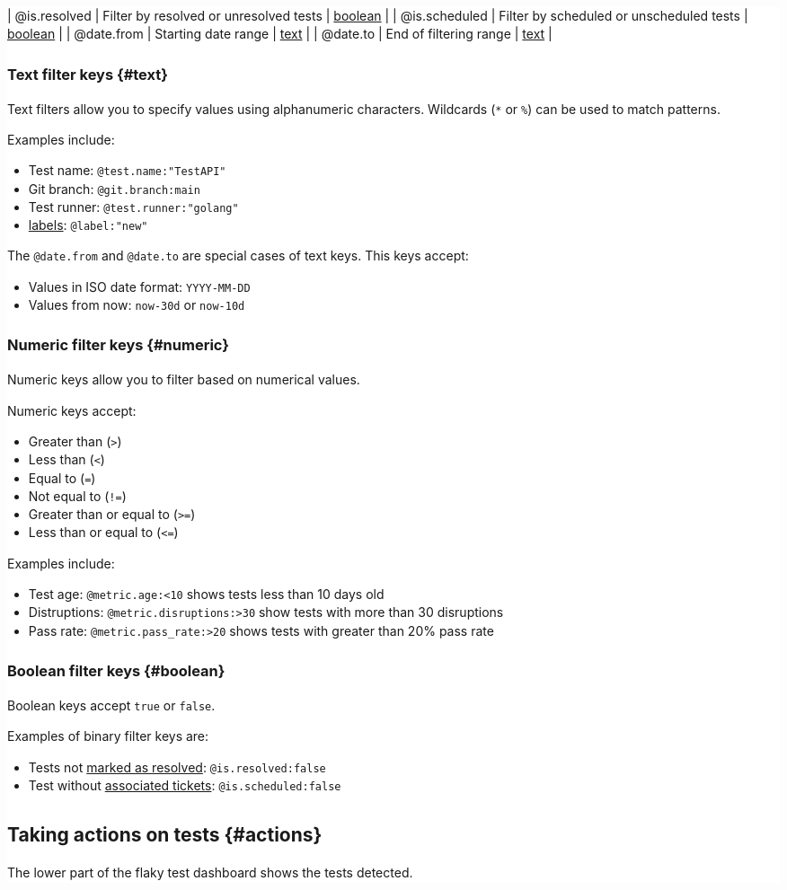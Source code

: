 | @is.resolved      | Filter by resolved or unresolved tests | [boolean](#boolean) |
| @is.scheduled     | Filter by scheduled or unscheduled tests | [boolean](#boolean) |
| @date.from        | Starting date range   | [text](#text)             | 
| @date.to          | End of filtering range | [text](#text)        | 

### Text filter keys {#text}

Text filters allow you to specify values using alphanumeric characters. Wildcards (`*` or `%`) can be used to match patterns.

Examples include:

- Test name: `@test.name:"TestAPI"`
- Git branch: `@git.branch:main`
- Test runner: `@test.runner:"golang"`
- [labels](#labels): `@label:"new"`

The `@date.from` and `@date.to` are special cases of text keys. This keys accept:

- Values in ISO date format: `YYYY-MM-DD`
- Values from now: `now-30d` or `now-10d`

### Numeric filter keys {#numeric}

Numeric keys allow you to filter based on numerical values. 

Numeric keys accept:

- Greater than (`>`)
- Less than (`<`)
- Equal to (`=`)
- Not equal to (`!=`)
- Greater than or equal to (`>=`)
- Less than or equal to (`<=`)

Examples include:

- Test age: `@metric.age:<10` shows tests less than 10 days old
- Distruptions: `@metric.disruptions:>30` show tests with more than 30 disruptions
- Pass rate: `@metric.pass_rate:>20` shows tests with greater than 20% pass rate

### Boolean filter keys {#boolean}

Boolean keys accept `true` or `false`. 

Examples of binary filter keys are:

- Tests not [marked as resolved](#actions): `@is.resolved:false`
- Test without [associated tickets](#actions): `@is.scheduled:false`

## Taking actions on tests {#actions}

The lower part of the flaky test dashboard shows the tests detected. 
